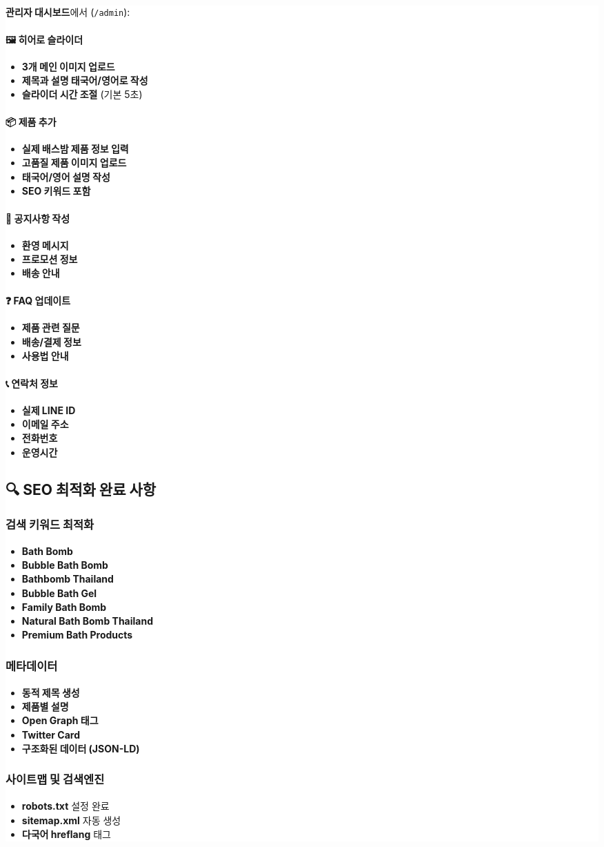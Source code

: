 **관리자 대시보드**에서 (`/admin`):

#### 🖼️ 히어로 슬라이더
- **3개 메인 이미지 업로드**
- **제목과 설명 태국어/영어로 작성**
- **슬라이더 시간 조절** (기본 5초)

#### 📦 제품 추가
- **실제 배스밤 제품 정보 입력**
- **고품질 제품 이미지 업로드**
- **태국어/영어 설명 작성**
- **SEO 키워드 포함**

#### 📢 공지사항 작성
- **환영 메시지**
- **프로모션 정보**
- **배송 안내**

#### ❓ FAQ 업데이트
- **제품 관련 질문**
- **배송/결제 정보**
- **사용법 안내**

#### 📞 연락처 정보
- **실제 LINE ID**
- **이메일 주소**
- **전화번호**
- **운영시간**

## 🔍 SEO 최적화 완료 사항

### 검색 키워드 최적화
- **Bath Bomb**
- **Bubble Bath Bomb**
- **Bathbomb Thailand**
- **Bubble Bath Gel**
- **Family Bath Bomb**
- **Natural Bath Bomb Thailand**
- **Premium Bath Products**

### 메타데이터
- **동적 제목 생성**
- **제품별 설명**
- **Open Graph 태그**
- **Twitter Card**
- **구조화된 데이터 (JSON-LD)**

### 사이트맵 및 검색엔진
- **robots.txt** 설정 완료
- **sitemap.xml** 자동 생성
- **다국어 hreflang** 태그
